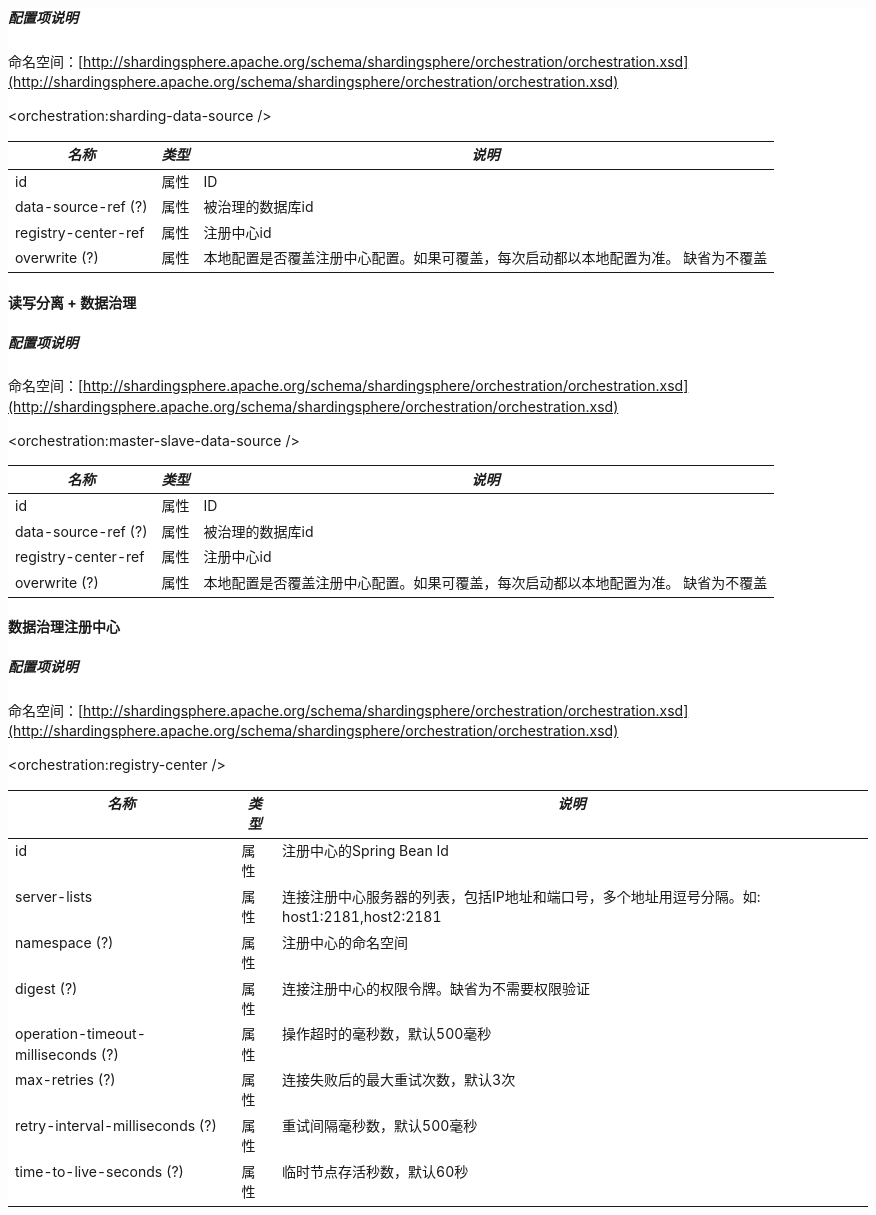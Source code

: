 ##### 配置项说明

命名空间：[http://shardingsphere.apache.org/schema/shardingsphere/orchestration/orchestration.xsd](http://shardingsphere.apache.org/schema/shardingsphere/orchestration/orchestration.xsd)

\<orchestration:sharding-data-source />

| *名称*              | *类型* | *说明*                                                       |
| ------------------- | ------ | ------------------------------------------------------------ |
| id                  | 属性   | ID                                                           |
| data-source-ref (?) | 属性   | 被治理的数据库id                                             |
| registry-center-ref | 属性   | 注册中心id                                                   |
| overwrite (?)       | 属性   | 本地配置是否覆盖注册中心配置。如果可覆盖，每次启动都以本地配置为准。 缺省为不覆盖 |

#### 读写分离 + 数据治理

##### 配置项说明

命名空间：[http://shardingsphere.apache.org/schema/shardingsphere/orchestration/orchestration.xsd](http://shardingsphere.apache.org/schema/shardingsphere/orchestration/orchestration.xsd)

\<orchestration:master-slave-data-source />

| *名称*              | *类型* | *说明*                                                       |
| ------------------- | ------ | ------------------------------------------------------------ |
| id                  | 属性   | ID                                                           |
| data-source-ref (?) | 属性   | 被治理的数据库id                                             |
| registry-center-ref | 属性   | 注册中心id                                                   |
| overwrite (?)       | 属性   | 本地配置是否覆盖注册中心配置。如果可覆盖，每次启动都以本地配置为准。 缺省为不覆盖 |

#### 数据治理注册中心

##### 配置项说明

命名空间：[http://shardingsphere.apache.org/schema/shardingsphere/orchestration/orchestration.xsd](http://shardingsphere.apache.org/schema/shardingsphere/orchestration/orchestration.xsd)

\<orchestration:registry-center />

| *名称*                             | *类型* | *说明*                                                       |
| ---------------------------------- | ------ | ------------------------------------------------------------ |
| id                                 | 属性   | 注册中心的Spring Bean Id                                     |
| server-lists                       | 属性   | 连接注册中心服务器的列表，包括IP地址和端口号，多个地址用逗号分隔。如: host1:2181,host2:2181 |
| namespace (?)                      | 属性   | 注册中心的命名空间                                           |
| digest (?)                         | 属性   | 连接注册中心的权限令牌。缺省为不需要权限验证                 |
| operation-timeout-milliseconds (?) | 属性   | 操作超时的毫秒数，默认500毫秒                                |
| max-retries (?)                    | 属性   | 连接失败后的最大重试次数，默认3次                            |
| retry-interval-milliseconds (?)    | 属性   | 重试间隔毫秒数，默认500毫秒                                  |
| time-to-live-seconds (?)           | 属性   | 临时节点存活秒数，默认60秒                                   |
